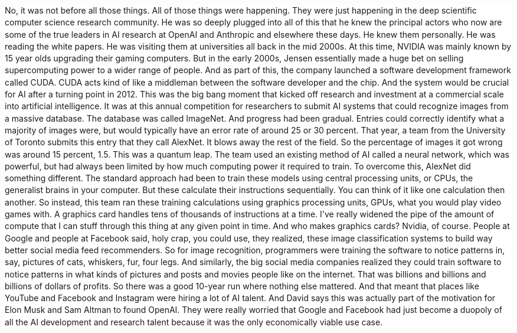 No, it was not before all those things.
All of those things were happening.
They were just happening in the deep scientific computer science research
community.
He was so deeply plugged into all of this that he knew the principal actors
who now are some of the true leaders in AI research at OpenAI and Anthropic
and elsewhere these days.
He knew them personally.
He was reading the white papers.
He was visiting them at universities all back in the mid 2000s.
At this time, NVIDIA was mainly known by 15 year olds upgrading their
gaming computers.
But in the early 2000s, Jensen essentially made a huge bet on selling
supercomputing power to a wider range of people.
And as part of this, the company launched a software development framework
called CUDA.
CUDA acts kind of like a middleman between the software developer and the
chip.
And the system would be crucial for AI after a turning point in 2012.
This was the big bang moment that kicked off research
and investment at a commercial scale into artificial intelligence.
It was at this annual competition for researchers to submit AI systems that
could recognize images from a massive database.
The database was called ImageNet.
And progress had been gradual.
Entries could correctly identify what a majority of images were,
but would typically have an error rate of around 25 or 30 percent.
That year, a team from the University of Toronto submits this entry that
they call AlexNet.
It blows away the rest of the field.
So the percentage of images it got wrong was around 15 percent, 1.5.
This was a quantum leap.
The team used an existing method of AI called a neural network,
which was powerful, but had always been limited by how much computing
power it required to train.
To overcome this, AlexNet did something different.
The standard approach had been to train these models using central processing
units, or CPUs, the generalist brains in your computer.
But these calculate their instructions sequentially.
You can think of it like one calculation then another.
So instead, this team ran these training calculations using graphics
processing units, GPUs, what you would play video games with.
A graphics card handles tens of thousands of instructions at a time.
I've really widened the pipe of the amount of compute that I can stuff
through this thing at any given point in time.
And who makes graphics cards?
Nvidia, of course.
People at Google and people at Facebook said, holy crap, you could use,
they realized, these image classification systems to build way better
social media feed recommenders.
So for image recognition, programmers were training the software to notice
patterns in, say, pictures of cats, whiskers, fur, four legs.
And similarly, the big social media companies realized they could train
software to notice patterns in what kinds of pictures and posts and movies
people like on the internet.
That was billions and billions and billions of dollars of profits.
So there was a good 10-year run where nothing else mattered.
And that meant that places like YouTube and Facebook and
Instagram were hiring a lot of AI talent.
And David says this was actually part of the motivation for Elon Musk and
Sam Altman to found OpenAI.
They were really worried that Google and
Facebook had just become a duopoly of all the AI development and
research talent because it was the only economically viable use case.